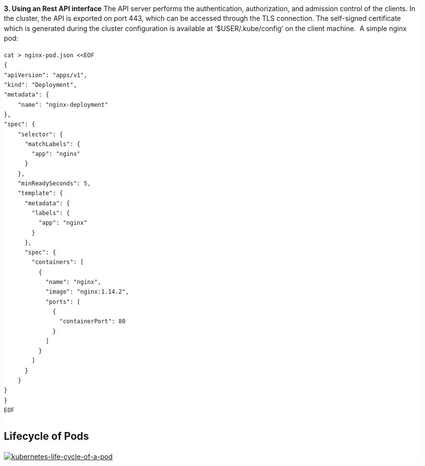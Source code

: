 **3\. Using an Rest API interface** The API server performs the authentication, authorization, and admission control of the clients. In the cluster, the API is exported on port 443, which can be accessed through the TLS connection. The self-signed certificate which is generated during the cluster configuration is available at ‘$USER/.kube/config’ on the client machine.  A simple nginx pod:

```
cat > nginx-pod.json <<EOF
{
"apiVersion": "apps/v1",
"kind": "Deployment",
"metadata": {
    "name": "nginx-deployment"
},
"spec": {
    "selector": {
      "matchLabels": {
        "app": "nginx"
      }
    },
    "minReadySeconds": 5,
    "template": {
      "metadata": {
        "labels": {
          "app": "nginx"
        }
      },
      "spec": {
        "containers": [
          {
            "name": "nginx",
            "image": "nginx:1.14.2",
            "ports": [
              {
                "containerPort": 80
              }
            ]
          }
        ]
      }
    }
}
}
EOF

```

## Lifecycle of Pods

[![kubernetes-life-cycle-of-a-pod](https://i2.wp.com/goglides.io/wp-content/uploads/2020/06/kubernetes-life-cycle-of-a-pod.png?resize=1024%2C810&ssl=1)](https://i0.wp.com/github.com/pandeybk/content-goglides-io/blob/part1-pods-sachin/Understanding-Kubernetes-Part1-Pods/media/kubernetes-life-cycle-of-a-pod.png?ssl=1)
